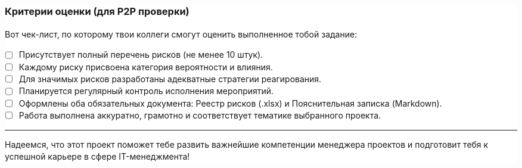 ### Критерии оценки (для P2P проверки)

Вот чек-лист, по которому твои коллеги смогут оценить выполненное тобой задание:

- [ ] Присутствует полный перечень рисков (не менее 10 штук).
- [ ] Каждому риску присвоена категория вероятности и влияния.
- [ ] Для значимых рисков разработаны адекватные стратегии реагирования.
- [ ] Планируется регулярный контроль исполнения мероприятий.
- [ ] Оформлены оба обязательных документа: Реестр рисков (.xlsx) и Пояснительная записка (Markdown).
- [ ] Работа выполнена аккуратно, грамотно и соответствует тематике выбранного проекта.

---

Надеемся, что этот проект поможет тебе развить важнейшие компетенции менеджера проектов и подготовит тебя к успешной карьере в сфере IT-менеджмента!